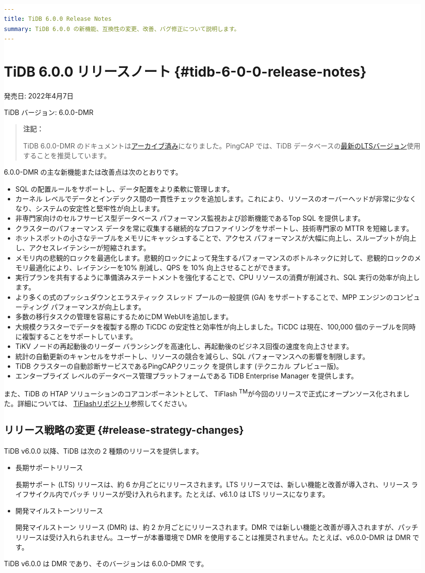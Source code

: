 ```yaml
---
title: TiDB 6.0.0 Release Notes
summary: TiDB 6.0.0 の新機能、互換性の変更、改善、バグ修正について説明します。
---
```


# TiDB 6.0.0 リリースノート {#tidb-6-0-0-release-notes}

発売日: 2022年4月7日

TiDB バージョン: 6.0.0-DMR

> **注記：**
>
> TiDB 6.0.0-DMR のドキュメントは[アーカイブ済み](https://docs-archive.pingcap.com/tidb/v6.0/)になりました。PingCAP では、TiDB データベースの[最新のLTSバージョン](https://docs.pingcap.com/tidb/stable)使用することを推奨しています。

6.0.0-DMR の主な新機能または改善点は次のとおりです。

-   SQL の配置ルールをサポートし、データ配置をより柔軟に管理します。
-   カーネル レベルでデータとインデックス間の一貫性チェックを追加します。これにより、リソースのオーバーヘッドが非常に少なくなり、システムの安定性と堅牢性が向上します。
-   非専門家向けのセルフサービス型データベース パフォーマンス監視および診断機能であるTop SQL を提供します。
-   クラスターのパフォーマンス データを常に収集する継続的なプロファイリングをサポートし、技術専門家の MTTR を短縮します。
-   ホットスポットの小さなテーブルをメモリにキャッシュすることで、アクセス パフォーマンスが大幅に向上し、スループットが向上し、アクセスレイテンシーが短縮されます。
-   メモリ内の悲観的ロックを最適化します。悲観的ロックによって発生するパフォーマンスのボトルネックに対して、悲観的ロックのメモリ最適化により、レイテンシーを10% 削減し、QPS を 10% 向上させることができます。
-   実行プランを共有するように準備済みステートメントを強化することで、CPU リソースの消費が削減され、SQL 実行の効率が向上します。
-   より多くの式のプッシュダウンとエラスティック スレッド プールの一般提供 (GA) をサポートすることで、MPP エンジンのコンピューティング パフォーマンスが向上します。
-   多数の移行タスクの管理を容易にするためにDM WebUIを追加します。
-   大規模クラスターでデータを複製する際の TiCDC の安定性と効率性が向上しました。TiCDC は現在、100,000 個のテーブルを同時に複製することをサポートしています。
-   TiKV ノードの再起動後のリーダー バランシングを高速化し、再起動後のビジネス回復の速度を向上させます。
-   統計の自動更新のキャンセルをサポートし、リソースの競合を減らし、SQL パフォーマンスへの影響を制限します。
-   TiDB クラスターの自動診断サービスであるPingCAPクリニック を提供します (テクニカル プレビュー版)。
-   エンタープライズ レベルのデータベース管理プラットフォームである TiDB Enterprise Manager を提供します。

また、TiDB の HTAP ソリューションのコアコンポーネントとして、 TiFlash <sup>TM</sup>が今回のリリースで正式にオープンソース化されました。詳細については、 [TiFlashリポジトリ](https://github.com/pingcap/tiflash)参照してください。

## リリース戦略の変更 {#release-strategy-changes}

TiDB v6.0.0 以降、TiDB は次の 2 種類のリリースを提供します。

-   長期サポートリリース

    長期サポート (LTS) リリースは、約 6 か月ごとにリリースされます。LTS リリースでは、新しい機能と改善が導入され、リリース ライフサイクル内でパッチ リリースが受け入れられます。たとえば、v6.1.0 は LTS リリースになります。

-   開発マイルストーンリリース

    開発マイルストーン リリース (DMR) は、約 2 か月ごとにリリースされます。DMR では新しい機能と改善が導入されますが、パッチ リリースは受け入れられません。ユーザーが本番環境で DMR を使用することは推奨されません。たとえば、v6.0.0-DMR は DMR です。

TiDB v6.0.0 は DMR であり、そのバージョンは 6.0.0-DMR です。
